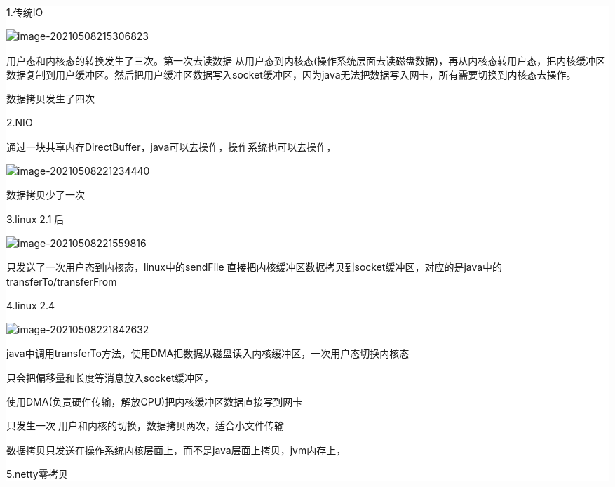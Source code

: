 1.传统IO

![image-20210508215306823](https://xiaoboblog-bucket.oss-cn-hangzhou.aliyuncs.com/blog/image-20210508215306823.png)

用户态和内核态的转换发生了三次。第一次去读数据 从用户态到内核态(操作系统层面去读磁盘数据)，再从内核态转用户态，把内核缓冲区数据复制到用户缓冲区。然后把用户缓冲区数据写入socket缓冲区，因为java无法把数据写入网卡，所有需要切换到内核态去操作。

数据拷贝发生了四次

2.NIO

通过一块共享内存DirectBuffer，java可以去操作，操作系统也可以去操作，

![image-20210508221234440](https://xiaoboblog-bucket.oss-cn-hangzhou.aliyuncs.com/blog/image-20210508221234440.png)

数据拷贝少了一次

3.linux 2.1 后

![image-20210508221559816](https://xiaoboblog-bucket.oss-cn-hangzhou.aliyuncs.com/blog/image-20210508221559816.png)

只发送了一次用户态到内核态，linux中的sendFile  直接把内核缓冲区数据拷贝到socket缓冲区，对应的是java中的transferTo/transferFrom

4.linux 2.4



![image-20210508221842632](https://xiaoboblog-bucket.oss-cn-hangzhou.aliyuncs.com/blog/image-20210508221842632.png)

java中调用transferTo方法，使用DMA把数据从磁盘读入内核缓冲区，一次用户态切换内核态

只会把偏移量和长度等消息放入socket缓冲区，

使用DMA(负责硬件传输，解放CPU)把内核缓冲区数据直接写到网卡

只发生一次 用户和内核的切换，数据拷贝两次，适合小文件传输

数据拷贝只发送在操作系统内核层面上，而不是java层面上拷贝，jvm内存上，

5.netty零拷贝

